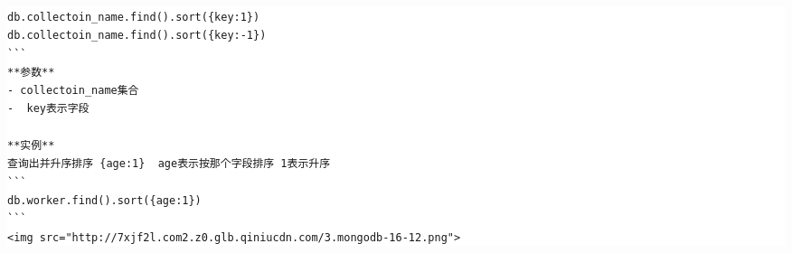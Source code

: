 ````
db.collectoin_name.find().sort({key:1})
db.collectoin_name.find().sort({key:-1})
```
**参数**
- collectoin_name集合
-  key表示字段

**实例**
查询出并升序排序 {age:1}  age表示按那个字段排序 1表示升序
```
db.worker.find().sort({age:1})
```
<img src="http://7xjf2l.com2.z0.glb.qiniucdn.com/3.mongodb-16-12.png">
